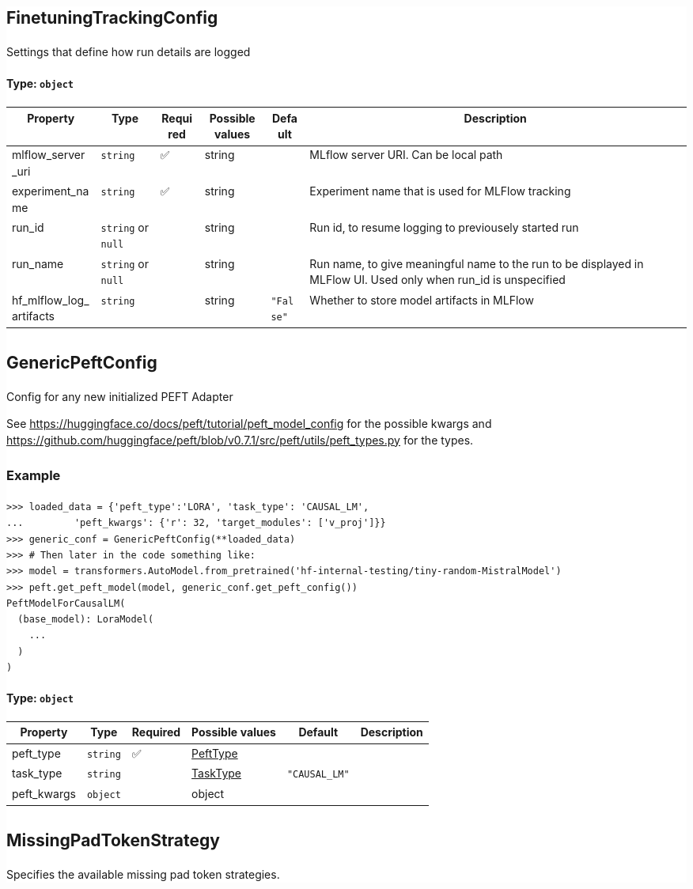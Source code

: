 ## FinetuningTrackingConfig

Settings that define how run details are logged

#### Type: `object`

| Property | Type | Required | Possible values | Default | Description |
| -------- | ---- | -------- | --------------- | ------- | ----------- |
| mlflow_server_uri | `string` | ✅ | string |  | MLflow server URI. Can be local path |
| experiment_name | `string` | ✅ | string |  | Experiment name that is used for MLFlow tracking |
| run_id | `string` or `null` |  | string |  | Run id, to resume logging to previousely started run |
| run_name | `string` or `null` |  | string |  | Run name, to give meaningful name to the run to be displayed in MLFlow UI. Used only when run_id is unspecified |
| hf_mlflow_log_artifacts | `string` |  | string | `"False"` | Whether to store model artifacts in MLFlow |

## GenericPeftConfig

Config for any new initialized PEFT Adapter

See https://huggingface.co/docs/peft/tutorial/peft_model_config for the possible kwargs
and https://github.com/huggingface/peft/blob/v0.7.1/src/peft/utils/peft_types.py for the types.

### Example
    >>> loaded_data = {'peft_type':'LORA', 'task_type': 'CAUSAL_LM',
    ...         'peft_kwargs': {'r': 32, 'target_modules': ['v_proj']}}
    >>> generic_conf = GenericPeftConfig(**loaded_data)
    >>> # Then later in the code something like:
    >>> model = transformers.AutoModel.from_pretrained('hf-internal-testing/tiny-random-MistralModel')
    >>> peft.get_peft_model(model, generic_conf.get_peft_config())
    PeftModelForCausalLM(
      (base_model): LoraModel(
        ...
      )
    )

#### Type: `object`

| Property | Type | Required | Possible values | Default | Description |
| -------- | ---- | -------- | --------------- | ------- | ----------- |
| peft_type | `string` | ✅ | [PeftType](#pefttype) |  |  |
| task_type | `string` |  | [TaskType](#tasktype) | `"CAUSAL_LM"` |  |
| peft_kwargs | `object` |  | object |  |  |



## MissingPadTokenStrategy

Specifies the available missing pad token strategies.
